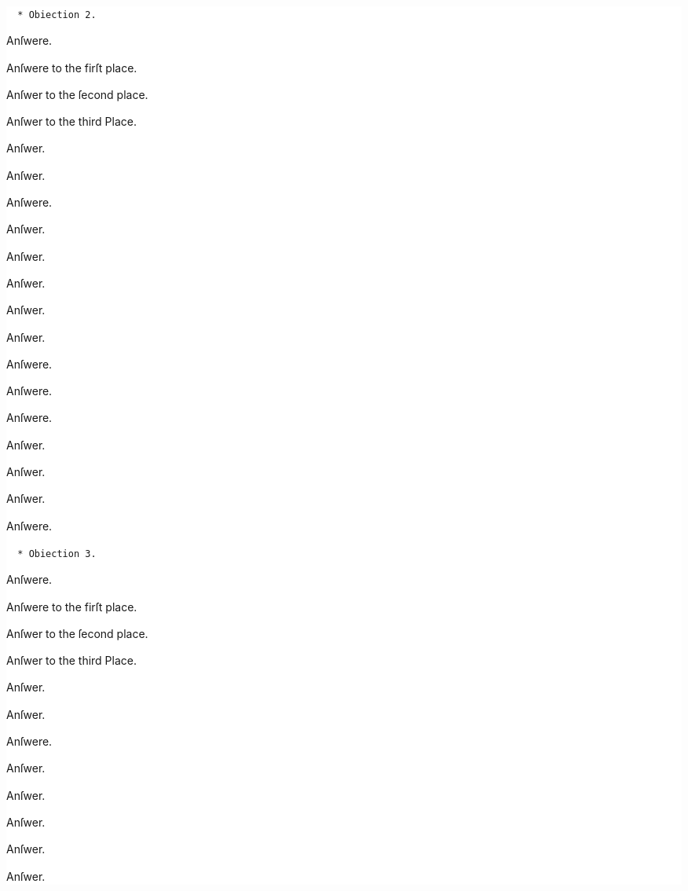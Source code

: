       * Obiection 2.

Anſwere.

Anſwere to the firſt place.

Anſwer to the ſecond place.

Anſwer to the third Place.

Anſwer.

Anſwer.

Anſwere.

Anſwer.

Anſwer.

Anſwer.

Anſwer.

Anſwer.

Anſwere.

Anſwere.

Anſwere.

Anſwer.

Anſwer.

Anſwer.

Anſwere.

      * Obiection 3.

Anſwere.

Anſwere to the firſt place.

Anſwer to the ſecond place.

Anſwer to the third Place.

Anſwer.

Anſwer.

Anſwere.

Anſwer.

Anſwer.

Anſwer.

Anſwer.

Anſwer.
